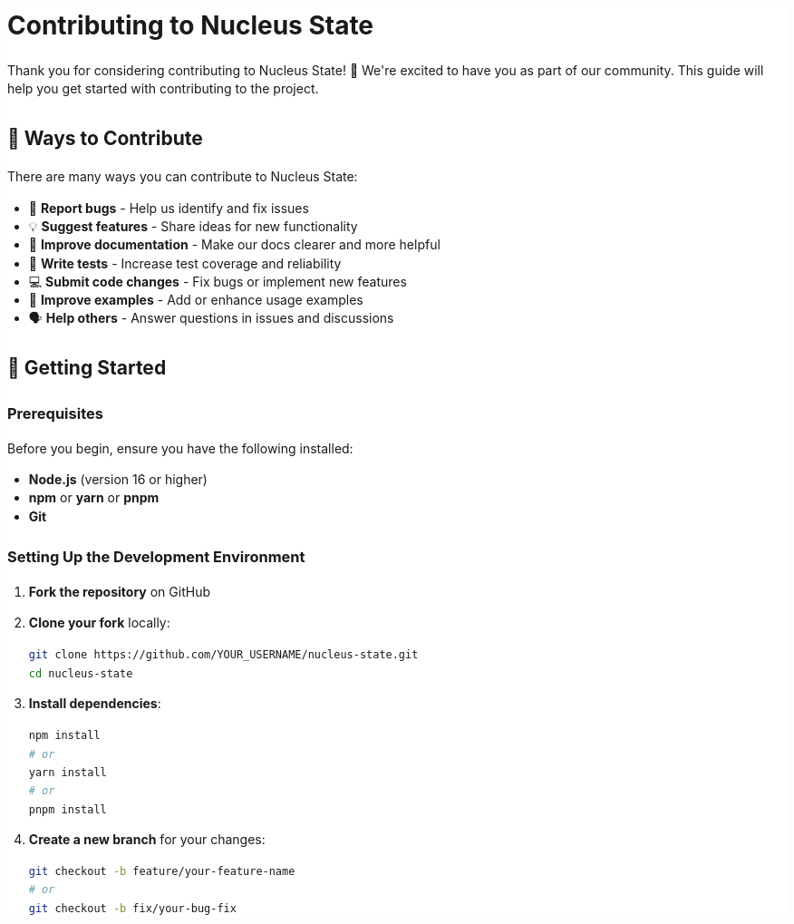 
# Contributing to Nucleus State

Thank you for considering contributing to Nucleus State! 🎉 We're excited to have you as part of our community. This guide will help you get started with contributing to the project.

## 🌟 Ways to Contribute

There are many ways you can contribute to Nucleus State:

- 🐛 **Report bugs** - Help us identify and fix issues
- 💡 **Suggest features** - Share ideas for new functionality
- 📖 **Improve documentation** - Make our docs clearer and more helpful
- 🧪 **Write tests** - Increase test coverage and reliability
- 💻 **Submit code changes** - Fix bugs or implement new features
- 🎨 **Improve examples** - Add or enhance usage examples
- 🗣️ **Help others** - Answer questions in issues and discussions

## 🚀 Getting Started

### Prerequisites

Before you begin, ensure you have the following installed:

- **Node.js** (version 16 or higher)
- **npm** or **yarn** or **pnpm**
- **Git**

### Setting Up the Development Environment

1. **Fork the repository** on GitHub
2. **Clone your fork** locally:
   ```bash
   git clone https://github.com/YOUR_USERNAME/nucleus-state.git
   cd nucleus-state
   ```

3. **Install dependencies**:
   ```bash
   npm install
   # or
   yarn install
   # or
   pnpm install
   ```

4. **Create a new branch** for your changes:
   ```bash
   git checkout -b feature/your-feature-name
   # or
   git checkout -b fix/your-bug-fix
   ```
